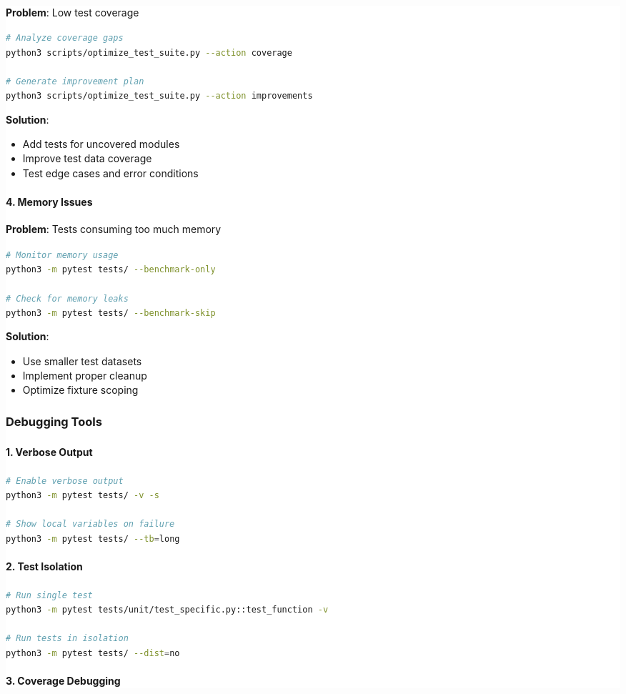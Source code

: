 **Problem**: Low test coverage

```bash
# Analyze coverage gaps
python3 scripts/optimize_test_suite.py --action coverage

# Generate improvement plan
python3 scripts/optimize_test_suite.py --action improvements
```

**Solution**:

- Add tests for uncovered modules
- Improve test data coverage
- Test edge cases and error conditions

#### 4. Memory Issues

**Problem**: Tests consuming too much memory

```bash
# Monitor memory usage
python3 -m pytest tests/ --benchmark-only

# Check for memory leaks
python3 -m pytest tests/ --benchmark-skip
```

**Solution**:

- Use smaller test datasets
- Implement proper cleanup
- Optimize fixture scoping

### Debugging Tools

#### 1. Verbose Output

```bash
# Enable verbose output
python3 -m pytest tests/ -v -s

# Show local variables on failure
python3 -m pytest tests/ --tb=long
```

#### 2. Test Isolation

```bash
# Run single test
python3 -m pytest tests/unit/test_specific.py::test_function -v

# Run tests in isolation
python3 -m pytest tests/ --dist=no
```

#### 3. Coverage Debugging
